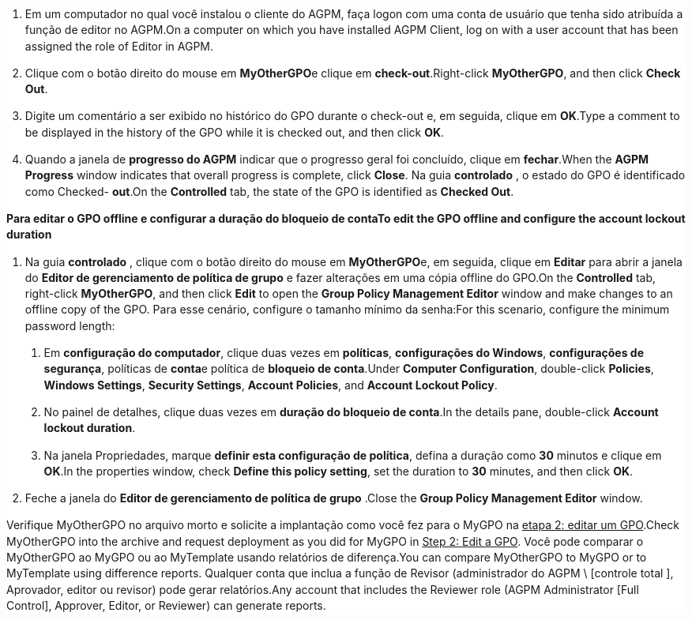 1.  <span data-ttu-id="b6f55-370">Em um computador no qual você instalou o cliente do AGPM, faça logon com uma conta de usuário que tenha sido atribuída a função de editor no AGPM.</span><span class="sxs-lookup"><span data-stu-id="b6f55-370">On a computer on which you have installed AGPM Client, log on with a user account that has been assigned the role of Editor in AGPM.</span></span>

2.  <span data-ttu-id="b6f55-371">Clique com o botão direito do mouse em **MyOtherGPO**e clique em **check-out**.</span><span class="sxs-lookup"><span data-stu-id="b6f55-371">Right-click **MyOtherGPO**, and then click **Check Out**.</span></span>

3.  <span data-ttu-id="b6f55-372">Digite um comentário a ser exibido no histórico do GPO durante o check-out e, em seguida, clique em **OK**.</span><span class="sxs-lookup"><span data-stu-id="b6f55-372">Type a comment to be displayed in the history of the GPO while it is checked out, and then click **OK**.</span></span>

4.  <span data-ttu-id="b6f55-373">Quando a janela de **progresso do AGPM** indicar que o progresso geral foi concluído, clique em **fechar**.</span><span class="sxs-lookup"><span data-stu-id="b6f55-373">When the **AGPM Progress** window indicates that overall progress is complete, click **Close**.</span></span> <span data-ttu-id="b6f55-374">Na guia **controlado** , o estado do GPO é identificado como Checked- **out**.</span><span class="sxs-lookup"><span data-stu-id="b6f55-374">On the **Controlled** tab, the state of the GPO is identified as **Checked Out**.</span></span>

**<span data-ttu-id="b6f55-375">Para editar o GPO offline e configurar a duração do bloqueio de conta</span><span class="sxs-lookup"><span data-stu-id="b6f55-375">To edit the GPO offline and configure the account lockout duration</span></span>**

1.  <span data-ttu-id="b6f55-376">Na guia **controlado** , clique com o botão direito do mouse em **MyOtherGPO**e, em seguida, clique em **Editar** para abrir a janela do **Editor de gerenciamento de política de grupo** e fazer alterações em uma cópia offline do GPO.</span><span class="sxs-lookup"><span data-stu-id="b6f55-376">On the **Controlled** tab, right-click **MyOtherGPO**, and then click **Edit** to open the **Group Policy Management Editor** window and make changes to an offline copy of the GPO.</span></span> <span data-ttu-id="b6f55-377">Para esse cenário, configure o tamanho mínimo da senha:</span><span class="sxs-lookup"><span data-stu-id="b6f55-377">For this scenario, configure the minimum password length:</span></span>

    1.  <span data-ttu-id="b6f55-378">Em **configuração do computador**, clique duas vezes em **políticas**, **configurações do Windows**, **configurações de segurança**, políticas de **conta**e política de **bloqueio de conta**.</span><span class="sxs-lookup"><span data-stu-id="b6f55-378">Under **Computer Configuration**, double-click **Policies**, **Windows Settings**, **Security Settings**, **Account Policies**, and **Account Lockout Policy**.</span></span>

    2.  <span data-ttu-id="b6f55-379">No painel de detalhes, clique duas vezes em **duração do bloqueio de conta**.</span><span class="sxs-lookup"><span data-stu-id="b6f55-379">In the details pane, double-click **Account lockout duration**.</span></span>

    3.  <span data-ttu-id="b6f55-380">Na janela Propriedades, marque **definir esta configuração de política**, defina a duração como **30** minutos e clique em **OK**.</span><span class="sxs-lookup"><span data-stu-id="b6f55-380">In the properties window, check **Define this policy setting**, set the duration to **30** minutes, and then click **OK**.</span></span>

2.  <span data-ttu-id="b6f55-381">Feche a janela do **Editor de gerenciamento de política de grupo** .</span><span class="sxs-lookup"><span data-stu-id="b6f55-381">Close the **Group Policy Management Editor** window.</span></span>

<span data-ttu-id="b6f55-382">Verifique MyOtherGPO no arquivo morto e solicite a implantação como você fez para o MyGPO na [etapa 2: editar um GPO](#bkmk-manage2).</span><span class="sxs-lookup"><span data-stu-id="b6f55-382">Check MyOtherGPO into the archive and request deployment as you did for MyGPO in [Step 2: Edit a GPO](#bkmk-manage2).</span></span> <span data-ttu-id="b6f55-383">Você pode comparar o MyOtherGPO ao MyGPO ou ao MyTemplate usando relatórios de diferença.</span><span class="sxs-lookup"><span data-stu-id="b6f55-383">You can compare MyOtherGPO to MyGPO or to MyTemplate using difference reports.</span></span> <span data-ttu-id="b6f55-384">Qualquer conta que inclua a função de Revisor (administrador do AGPM \ [controle total \], Aprovador, editor ou revisor) pode gerar relatórios.</span><span class="sxs-lookup"><span data-stu-id="b6f55-384">Any account that includes the Reviewer role (AGPM Administrator \[Full Control\], Approver, Editor, or Reviewer) can generate reports.</span></span>
